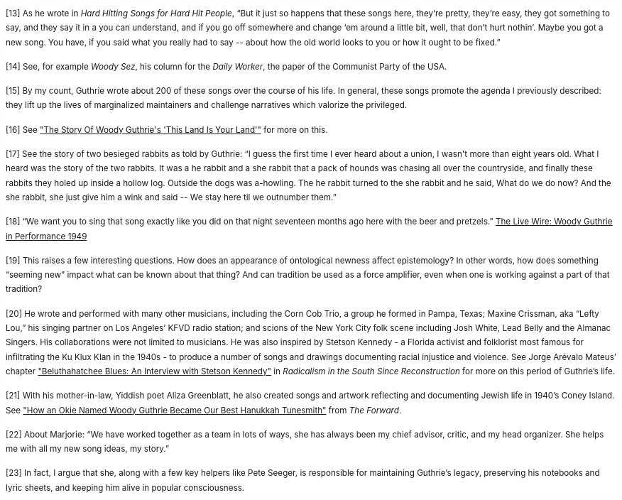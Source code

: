 <small id="footnote13">[13] As he wrote in *Hard Hitting Songs for Hard Hit People*, &ldquo;But it just so happens that these songs here, they’re pretty, they’re easy, they got something to say, and they say it in a you can understand, and if you go off somewhere and change ‘em around a little bit, well, that don’t hurt nothin’. Maybe you got a new song. You have, if you said what you really had to say -- about how the old world looks to you or how it ought to be fixed.&rdquo;</small>

<small id="footnote14">[14] See, for example *Woody Sez*, his column for the *Daily Worker*, the paper of the Communist Party of the USA.</small>

<small id="footnote15">[15] By my count, Guthrie wrote about 200 of these songs over the course of his life.  In general, these songs promote the agenda I previously described: they lift up the lives of marginalized maintainers and challenge narratives which valorize the privileged.</small>

<small id="footnote16">[16] See ["The Story Of Woody Guthrie's 'This Land Is Your Land'"](http://www.npr.org/2000/07/03/1076186/this-land-is-your-land) for more on this.</small>

<small id="footnote17">[17] See the story of two besieged rabbits as told by Guthrie: &ldquo;I guess the first time I ever heard about a union, I wasn't more than eight years old. What I heard was the story of the two rabbits. It was a he rabbit and a she rabbit that a pack of hounds was chasing all over the countryside, and finally these rabbits they holed up inside a hollow log. Outside the dogs was a-howling. The he rabbit turned to the she rabbit and he said, What do we do now? And the she rabbit, she just give him a wink and said -- We stay here til we outnumber them.&rdquo;</small>

<small id="footnote18">[18] &ldquo;We want you to sing that song exactly like you did on that night seventeen months ago here with the beer and pretzels.&rdquo; [The Live Wire: Woody Guthrie in Performance 1949](https://en.wikipedia.org/wiki/The_Live_Wire:_Woody_Guthrie_in_Performance_1949)</small>

<small id="footnote19">[19] This raises a few interesting questions. How does an appearance of ontological newness affect epistemology? In other words, how does something &ldquo;seeming new&rdquo; impact what can be known about that thing? And can tradition be used as a force amplifier, even when one is working against a part of that tradition?</small>

<small id="footnote20">[20] He wrote and performed with many other musicians, including the Corn Cob Trio, a group he formed in Pampa, Texas; Maxine Crissman, aka &ldquo;Lefty Lou,&rdquo; his singing partner on Los Angeles’ KFVD radio station; and scions of the New York City folk scene including Josh White, Lead Belly and the Almanac Singers. His collaborations were not limited to musicians. He was also inspired by Stetson Kennedy - a Florida activist and folklorist most famous for infiltrating the Ku Klux Klan in the 1940s - to produce a number of songs and drawings documenting racial injustice and violence. See Jorge Arévalo Mateus’ chapter ["Beluthahatchee Blues: An Interview with Stetson Kennedy"](https://books.google.com/books?id=6J99DAAAQBAJ&pg=PA211&lpg=PA211&dq=beluthahatchee+blues+an+interview+with+stetson+kennedy&source=bl&ots=61cOmV17n8&sig=MKeji2qlooFQnnU_GB1qpirF3aw) in *Radicalism in the South Since Reconstruction* for more on this period of Guthrie’s life.</small>

<small id="footnote21">[21] With his mother-in-law, Yiddish poet Aliza Greenblatt, he also created songs and artwork reflecting and documenting Jewish life in 1940’s Coney Island. See ["How an Okie Named Woody Guthrie Became Our Best Hanukkah Tunesmith"](http://forward.com/culture/210719/how-an-okie-named-woody-guthrie-became-our-best-ha/) from *The Forward*.</small>

<small id="footnote22">[22] About Marjorie: &ldquo;We have worked together as a team in lots of ways, she has always been my chief advisor, critic, and my head organizer. She helps me with all my new song ideas, my story.&rdquo;</small>

<small id="footnote23">[23] In fact, I argue that she, along with a few key helpers like Pete Seeger, is responsible for maintaining Guthrie’s legacy, preserving his notebooks and lyric sheets, and keeping him alive in popular consciousness.</small>
